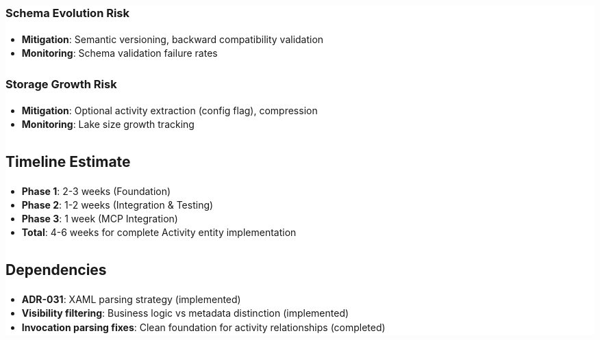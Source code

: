 ### Schema Evolution Risk  
- **Mitigation**: Semantic versioning, backward compatibility validation
- **Monitoring**: Schema validation failure rates

### Storage Growth Risk
- **Mitigation**: Optional activity extraction (config flag), compression
- **Monitoring**: Lake size growth tracking

## Timeline Estimate

- **Phase 1**: 2-3 weeks (Foundation)
- **Phase 2**: 1-2 weeks (Integration & Testing)  
- **Phase 3**: 1 week (MCP Integration)
- **Total**: 4-6 weeks for complete Activity entity implementation

## Dependencies

- **ADR-031**: XAML parsing strategy (implemented)
- **Visibility filtering**: Business logic vs metadata distinction (implemented)
- **Invocation parsing fixes**: Clean foundation for activity relationships (completed)